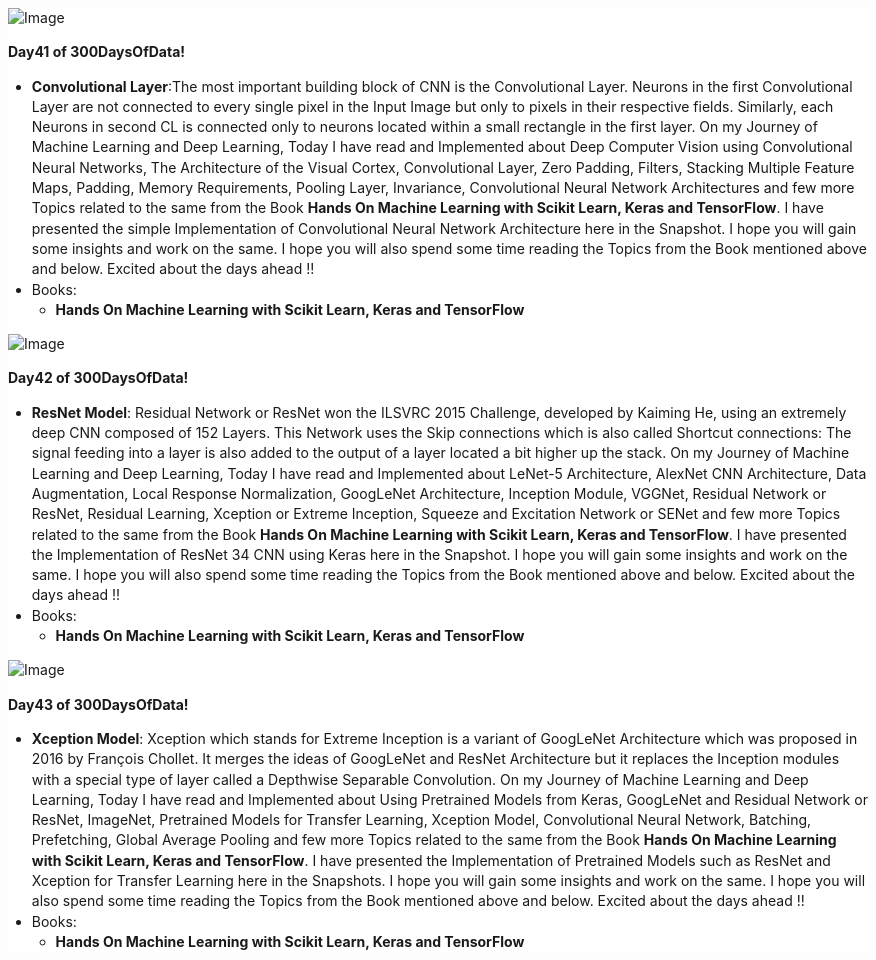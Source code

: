 ![Image](https://github.com/ThinamXx/300Days__MachineLearningDeepLearning/blob/main/Images/Day%2040a.PNG)

**Day41 of 300DaysOfData!**
- **Convolutional Layer**:The most important building block of CNN is the Convolutional Layer. Neurons in the first Convolutional Layer are not connected to every single pixel in the Input Image but only to pixels in their respective fields. Similarly, each Neurons in second CL is connected only to neurons located within a small rectangle in the first layer. On my Journey of Machine Learning and Deep Learning, Today I have read and Implemented about Deep Computer Vision using Convolutional Neural Networks, The Architecture of the Visual Cortex, Convolutional Layer, Zero Padding, Filters, Stacking Multiple Feature Maps, Padding, Memory Requirements, Pooling Layer, Invariance, Convolutional Neural Network Architectures and few more Topics related to the same from the Book **Hands On Machine Learning with Scikit Learn, Keras and TensorFlow**. I have presented the simple Implementation of Convolutional Neural Network Architecture here in the Snapshot. I hope you will gain some insights and work on the same. I hope you will also spend some time reading the Topics from the Book mentioned above and below. Excited about the days ahead !!
- Books:
  - **Hands On Machine Learning with Scikit Learn, Keras and TensorFlow**

![Image](https://github.com/ThinamXx/300Days__MachineLearningDeepLearning/blob/main/Images/Day%2041a.PNG)

**Day42 of 300DaysOfData!**
- **ResNet Model**: Residual Network or ResNet won the ILSVRC 2015 Challenge, developed by Kaiming He, using an extremely deep CNN composed of 152 Layers. This Network uses the Skip connections which is also called Shortcut connections: The signal feeding into a layer is also added to the output of a layer located a bit higher up the stack. On my Journey of Machine Learning and Deep Learning, Today I have read and Implemented about LeNet-5 Architecture, AlexNet CNN Architecture, Data Augmentation, Local Response Normalization, GoogLeNet Architecture, Inception Module, VGGNet, Residual Network or ResNet, Residual Learning, Xception or Extreme Inception, Squeeze and Excitation Network or SENet and few more Topics related to the same from the Book **Hands On Machine Learning with Scikit Learn, Keras and TensorFlow**. I have presented the Implementation of ResNet 34 CNN using Keras here in the Snapshot. I hope you will gain some insights and work on the same. I hope you will also spend some time reading the Topics from the Book mentioned above and below. Excited about the days ahead !!
- Books:
  - **Hands On Machine Learning with Scikit Learn, Keras and TensorFlow**

![Image](https://github.com/ThinamXx/300Days__MachineLearningDeepLearning/blob/main/Images/Day%2042a.PNG)

**Day43 of 300DaysOfData!**
- **Xception Model**: Xception which stands for Extreme Inception is a variant of GoogLeNet Architecture which was proposed in 2016 by François Chollet. It merges the ideas of GoogLeNet and ResNet Architecture but it replaces the Inception modules with a special type of layer called a Depthwise Separable Convolution. On my Journey of Machine Learning and Deep Learning, Today I have read and Implemented about Using Pretrained Models from Keras, GoogLeNet and Residual Network or ResNet, ImageNet, Pretrained Models for Transfer Learning, Xception Model, Convolutional Neural Network, Batching, Prefetching, Global Average Pooling and few more Topics related to the same from the Book **Hands On Machine Learning with Scikit Learn, Keras and TensorFlow**. I have presented the Implementation of Pretrained Models such as ResNet and Xception for Transfer Learning here in the Snapshots. I hope you will gain some insights and work on the same. I hope you will also spend some time reading the Topics from the Book mentioned above and below. Excited about the days ahead !!
- Books:
  - **Hands On Machine Learning with Scikit Learn, Keras and TensorFlow**
